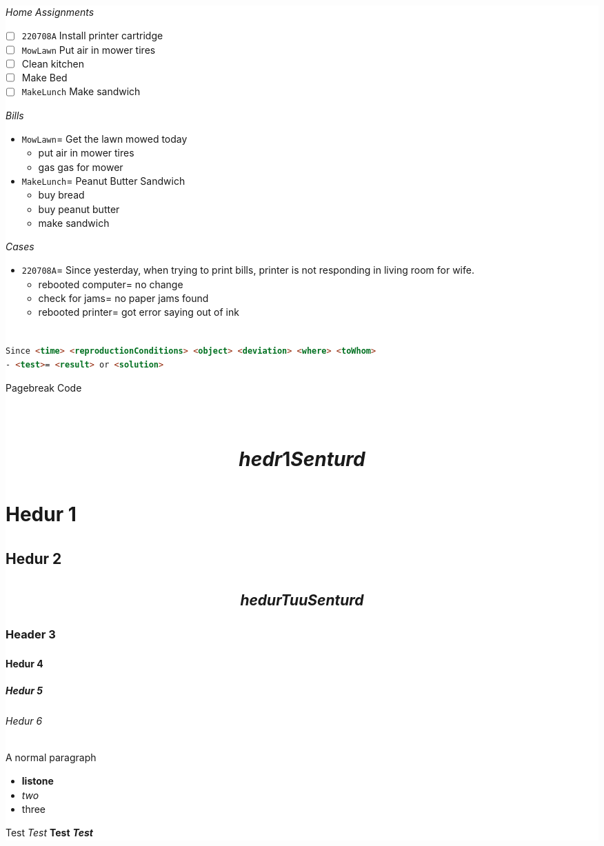 *Home Assignments*
- [ ] `220708A` Install printer cartridge
- [ ] `MowLawn` Put air in mower tires
- [ ] Clean kitchen
- [ ] Make Bed
- [ ] `MakeLunch` Make sandwich
 
*Bills*
- `MowLawn`= Get the lawn mowed today
	- put air in mower tires
	- gas gas for mower
- `MakeLunch`= Peanut Butter Sandwich
	- buy bread
	- buy peanut butter
	- make sandwich
 
*Cases*
- `220708A`= Since yesterday, when trying to print bills, printer is not responding in living room for wife.
	- rebooted computer= no change
	- check for jams= no paper jams found
	- rebooted printer= got error saying out of ink

```html

Since <time> <reproductionConditions> <object> <deviation> <where> <toWhom>
- <test>= <result> or <solution>

```

Pagebreak Code

<div style="page-break-after: always; visibility: hidden"> \pagebreak </div>

# $$ hedr1 Senturd $$
# Hedur 1
## Hedur 2
## $$ hedur Tuu Senturd $$
### Header 3
#### Hedur 4
##### Hedur 5
###### Hedur 6
A normal paragraph
- **listone**
- *two*
- three

Test
*Test*
**Test**
***Test***

